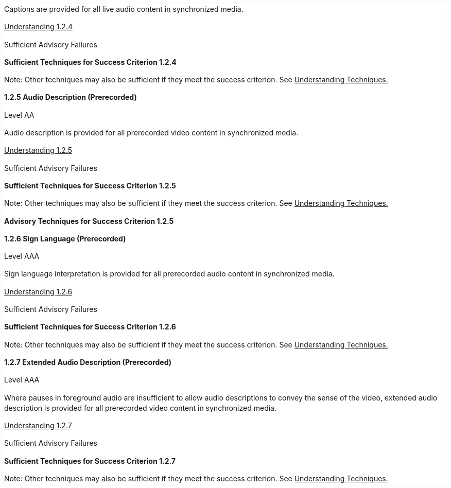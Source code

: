 Captions are provided for all live audio content in synchronized media.

[Understanding 1.2.4](https://www.w3.org/WAI/WCAG21/Understanding/captions-live.html)

Sufficient Advisory Failures

**Sufficient Techniques for Success Criterion 1.2.4**

Note: Other techniques may also be sufficient if they meet the success criterion. See [Understanding Techniques.](https://www.w3.org/TR/2014/NOTE-UNDERSTANDING-WCAG20-20140916/understanding-techniques.html#understanding-techniques)

**1.2.5 Audio Description (Prerecorded)**

Level AA

Audio description is provided for all prerecorded video content in synchronized media.

[Understanding 1.2.5](https://www.w3.org/WAI/WCAG21/Understanding/audio-description-prerecorded.html)

Sufficient Advisory Failures

**Sufficient Techniques for Success Criterion 1.2.5**

Note: Other techniques may also be sufficient if they meet the success criterion. See [Understanding Techniques.](https://www.w3.org/TR/2014/NOTE-UNDERSTANDING-WCAG20-20140916/understanding-techniques.html#understanding-techniques)

**Advisory Techniques for Success Criterion 1.2.5**

**1.2.6 Sign Language (Prerecorded)**

Level AAA

Sign language interpretation is provided for all prerecorded audio content in synchronized media.

[Understanding 1.2.6](https://www.w3.org/WAI/WCAG21/Understanding/sign-language-prerecorded.html)

Sufficient Advisory Failures

**Sufficient Techniques for Success Criterion 1.2.6**

Note: Other techniques may also be sufficient if they meet the success criterion. See [Understanding Techniques.](https://www.w3.org/TR/2014/NOTE-UNDERSTANDING-WCAG20-20140916/understanding-techniques.html#understanding-techniques)

**1.2.7 Extended Audio Description (Prerecorded)**

Level AAA

Where pauses in foreground audio are insufficient to allow audio descriptions to convey the sense of the video, extended audio description is provided for all prerecorded video content in synchronized media.

[Understanding 1.2.7](https://www.w3.org/WAI/WCAG21/Understanding/extended-audio-description-prerecorded.html)

Sufficient Advisory Failures

**Sufficient Techniques for Success Criterion 1.2.7**

Note: Other techniques may also be sufficient if they meet the success criterion. See [Understanding Techniques.](https://www.w3.org/TR/2014/NOTE-UNDERSTANDING-WCAG20-20140916/understanding-techniques.html#understanding-techniques)
